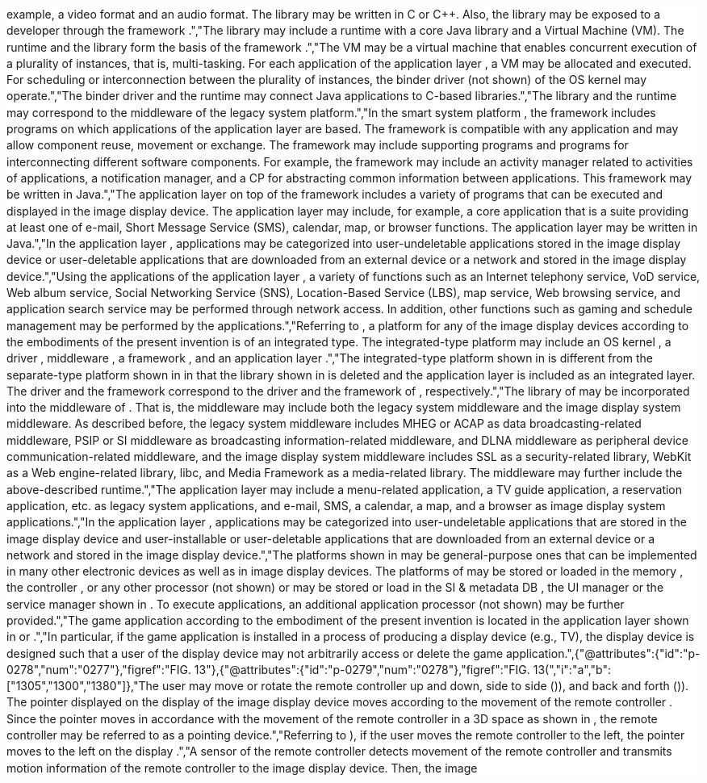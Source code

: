 example, a video format and an audio format. The library  may be written in C or C++. Also, the library  may be exposed to a developer through the framework .","The library  may include a runtime  with a core Java library and a Virtual Machine (VM). The runtime  and the library  form the basis of the framework .","The VM may be a virtual machine that enables concurrent execution of a plurality of instances, that is, multi-tasking. For each application of the application layer , a VM may be allocated and executed. For scheduling or interconnection between the plurality of instances, the binder driver (not shown) of the OS kernel  may operate.","The binder driver and the runtime  may connect Java applications to C-based libraries.","The library  and the runtime  may correspond to the middleware  of the legacy system platform.","In the smart system platform , the framework  includes programs on which applications of the application layer  are based. The framework  is compatible with any application and may allow component reuse, movement or exchange. The framework  may include supporting programs and programs for interconnecting different software components. For example, the framework  may include an activity manager related to activities of applications, a notification manager, and a CP for abstracting common information between applications. This framework  may be written in Java.","The application layer  on top of the framework  includes a variety of programs that can be executed and displayed in the image display device. The application layer  may include, for example, a core application that is a suite providing at least one of e-mail, Short Message Service (SMS), calendar, map, or browser functions. The application layer  may be written in Java.","In the application layer , applications may be categorized into user-undeletable applications  stored in the image display device or user-deletable applications  that are downloaded from an external device or a network and stored in the image display device.","Using the applications of the application layer , a variety of functions such as an Internet telephony service, VoD service, Web album service, Social Networking Service (SNS), Location-Based Service (LBS), map service, Web browsing service, and application search service may be performed through network access. In addition, other functions such as gaming and schedule management may be performed by the applications.","Referring to , a platform for any of the image display devices according to the embodiments of the present invention is of an integrated type. The integrated-type platform may include an OS kernel , a driver , middleware , a framework , and an application layer .","The integrated-type platform shown in  is different from the separate-type platform shown in  in that the library  shown in  is deleted and the application layer  is included as an integrated layer. The driver  and the framework  correspond to the driver  and the framework  of , respectively.","The library  of  may be incorporated into the middleware  of . That is, the middleware  may include both the legacy system middleware and the image display system middleware. As described before, the legacy system middleware includes MHEG or ACAP as data broadcasting-related middleware, PSIP or SI middleware as broadcasting information-related middleware, and DLNA middleware as peripheral device communication-related middleware, and the image display system middleware includes SSL as a security-related library, WebKit as a Web engine-related library, libc, and Media Framework as a media-related library. The middleware  may further include the above-described runtime.","The application layer  may include a menu-related application, a TV guide application, a reservation application, etc. as legacy system applications, and e-mail, SMS, a calendar, a map, and a browser as image display system applications.","In the application layer , applications may be categorized into user-undeletable applications  that are stored in the image display device and user-installable or user-deletable applications  that are downloaded from an external device or a network and stored in the image display device.","The platforms shown in  may be general-purpose ones that can be implemented in many other electronic devices as well as in image display devices. The platforms of  may be stored or loaded in the memory , the controller , or any other processor (not shown) or may be stored or load in the SI & metadata DB , the UI manager  or the service manager  shown in . To execute applications, an additional application processor (not shown) may be further provided.","The game application according to the embodiment of the present invention is located in the application layer shown in  or .","In particular, if the game application is installed in a process of producing a display device (e.g., TV), the display device is designed such that a user of the display device may not arbitrarily access or delete the game application.",{"@attributes":{"id":"p-0278","num":"0277"},"figref":"FIG. 13"},{"@attributes":{"id":"p-0279","num":"0278"},"figref":"FIG. 13(","i":"a","b":["1305","1300","1380"]},"The user may move or rotate the remote controller  up and down, side to side ()), and back and forth ()). The pointer  displayed on the display  of the image display device moves according to the movement of the remote controller . Since the pointer  moves in accordance with the movement of the remote controller  in a 3D space as shown in , the remote controller  may be referred to as a pointing device.","Referring to ), if the user moves the remote controller  to the left, the pointer  moves to the left on the display .","A sensor of the remote controller  detects movement of the remote controller  and transmits motion information of the remote controller  to the image display device. Then, the image